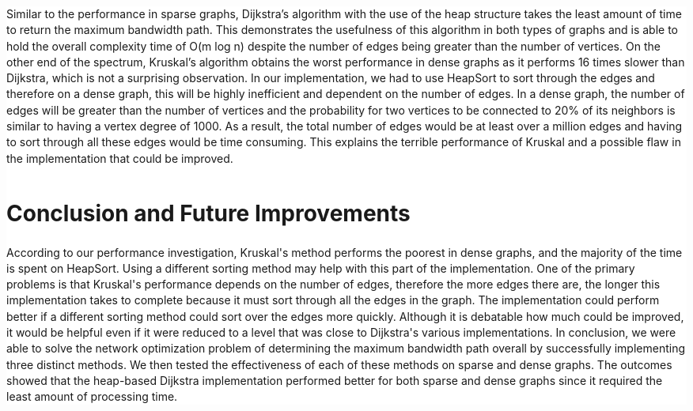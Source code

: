 Similar to the performance in sparse graphs, Dijkstra’s algorithm with the use of the heap structure takes the least amount of time to return the maximum bandwidth path. This demonstrates the usefulness of this algorithm in both types of graphs and is able to hold the overall complexity time of O(m log n) despite the number of edges being greater than the number of vertices. On the other end of the spectrum, Kruskal’s algorithm obtains the worst performance in dense graphs as it performs 16 times slower than Dijkstra, which is not a surprising observation. In our implementation, we had to use HeapSort to sort through the edges and therefore on a dense graph, this will be highly inefficient and dependent on the number of edges. In a dense graph, the number of edges will be greater than the number of vertices and the probability for two vertices to be connected to 20% of its neighbors is similar to having a vertex degree of 1000. As a result, the total number of edges would be at least over a million edges and having to sort through all these edges would be time consuming. This explains the terrible performance of Kruskal and a possible flaw in the implementation that could be improved.

# Conclusion and Future Improvements

According to our performance investigation, Kruskal's method performs the poorest in dense graphs, and the majority of the time is spent on HeapSort. Using a different sorting method may help with this part of the implementation. One of the primary problems is that Kruskal's performance depends on the number of edges, therefore the more edges there are, the longer this implementation takes to complete because it must sort through all the edges in the graph. The implementation could perform better if a different sorting method could sort over the edges more quickly. Although it is debatable how much could be improved, it would be helpful even if it were reduced to a level that was close to Dijkstra's various implementations.
In conclusion, we were able to solve the network optimization problem of determining the maximum bandwidth path overall by successfully implementing three distinct methods. We then tested the effectiveness of each of these methods on sparse and dense graphs. The outcomes showed that the heap-based Dijkstra implementation performed better for both sparse and dense graphs since it required the least amount of processing time.

